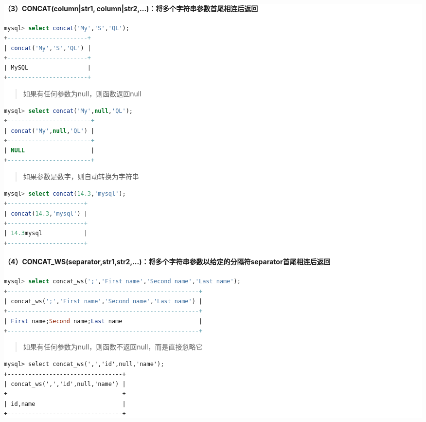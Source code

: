 #### （3）CONCAT(column|str1, column|str2,...)：将多个字符串参数首尾相连后返回

```sql
mysql> select concat('My','S','QL');
+-----------------------+
| concat('My','S','QL') |
+-----------------------+
| MySQL                 |
+-----------------------+
```

> 如果有任何参数为null，则函数返回null

```sql
mysql> select concat('My',null,'QL');
+------------------------+
| concat('My',null,'QL') |
+------------------------+
| NULL                   |
+------------------------+
```

> 如果参数是数字，则自动转换为字符串

```sql
mysql> select concat(14.3,'mysql');
+----------------------+
| concat(14.3,'mysql') |
+----------------------+
| 14.3mysql            |
+----------------------+
```

#### （4）CONCAT_WS(separator,str1,str2,...)：将多个字符串参数以给定的分隔符separator首尾相连后返回

```sql
mysql> select concat_ws(';','First name','Second name','Last name');
+-------------------------------------------------------+
| concat_ws(';','First name','Second name','Last name') |
+-------------------------------------------------------+
| First name;Second name;Last name                      |
+-------------------------------------------------------+
```

> 如果有任何参数为null，则函数不返回null，而是直接忽略它

```
mysql> select concat_ws(',','id',null,'name');
+---------------------------------+
| concat_ws(',','id',null,'name') |
+---------------------------------+
| id,name                         |
+---------------------------------+
```
